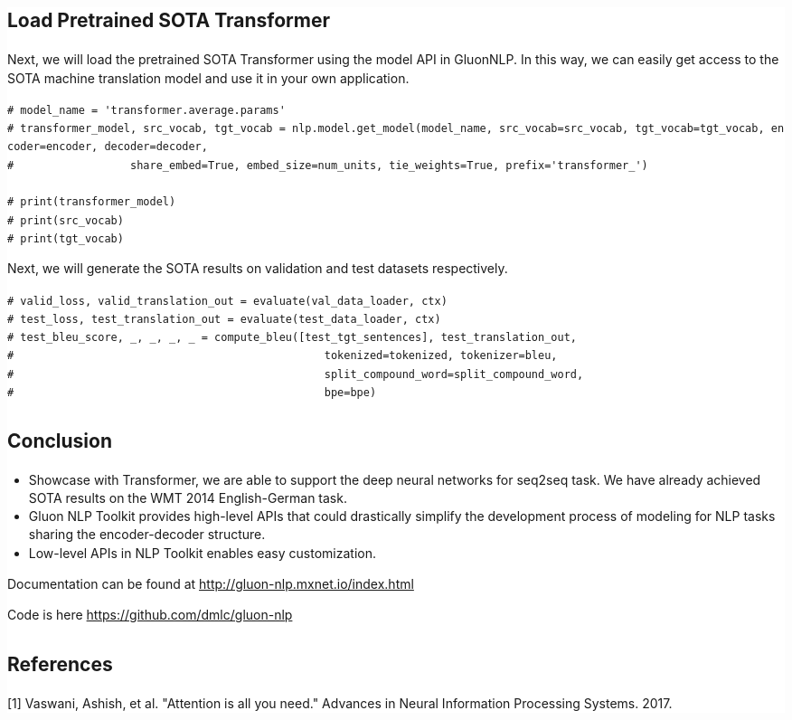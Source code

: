 ## Load Pretrained SOTA Transformer

Next, we will load the pretrained SOTA Transformer using the model API in GluonNLP. In this way, we can easily get access to the SOTA machine translation model and use it in your own application.

```{.python .input}
# model_name = 'transformer.average.params'
# transformer_model, src_vocab, tgt_vocab = nlp.model.get_model(model_name, src_vocab=src_vocab, tgt_vocab=tgt_vocab, encoder=encoder, decoder=decoder,
#                  share_embed=True, embed_size=num_units, tie_weights=True, prefix='transformer_')

# print(transformer_model)
# print(src_vocab)
# print(tgt_vocab)
```

Next, we will generate the SOTA results on validation and test datasets respectively.

```{.python .input}
# valid_loss, valid_translation_out = evaluate(val_data_loader, ctx)
# test_loss, test_translation_out = evaluate(test_data_loader, ctx)
# test_bleu_score, _, _, _, _ = compute_bleu([test_tgt_sentences], test_translation_out,
#                                                tokenized=tokenized, tokenizer=bleu,
#                                                split_compound_word=split_compound_word,
#                                                bpe=bpe)
```

## Conclusion

- Showcase with Transformer, we are able to support the deep neural networks for seq2seq task. We have already achieved SOTA results on the WMT 2014 English-German task.
- Gluon NLP Toolkit provides high-level APIs that could drastically simplify the development process of modeling for NLP tasks sharing the encoder-decoder structure.
- Low-level APIs in NLP Toolkit enables easy customization.

Documentation can be found at http://gluon-nlp.mxnet.io/index.html

Code is here https://github.com/dmlc/gluon-nlp

## References

[1] Vaswani, Ashish, et al. "Attention is all you need." Advances in Neural Information Processing Systems. 2017.
